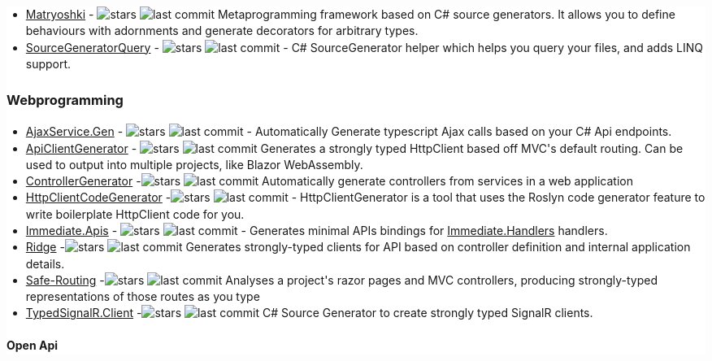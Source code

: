 - [Matryoshki](https://github.com/krasin-ga/matryoshki) - ![stars](https://img.shields.io/github/stars/krasin-ga/matryoshki?style=flat-square&cacheSeconds=604800) ![last commit](https://img.shields.io/github/last-commit/krasin-ga/matryoshki?style=flat-square&cacheSeconds=86400) Metaprogramming framework based on C# source generators. It allows you to define behaviours with adornments and generate decorators for arbitrary types.
- [SourceGeneratorQuery](https://github.com/roeibajayo/SourceGeneratorQuery) - ![stars](https://img.shields.io/github/stars/roeibajayo/SourceGeneratorQuery?style=flat-square&cacheSeconds=604800) ![last commit](https://img.shields.io/github/last-commit/roeibajayo/SourceGeneratorQuery?style=flat-square&cacheSeconds=86400) - C# SourceGenerator helper which helps you query your files, and adds LINQ support.

### Webprogramming

- [AjaxService.Gen](https://github.com/MrAliSalehi/AjaxService) - ![stars](https://img.shields.io/github/stars/MrAliSalehi/AjaxService?style=flat-square) ![last commit](https://img.shields.io/github/last-commit/MrAliSalehi/AjaxService?style=flat-square&cacheSeconds=86400) - Automatically Generate typescript Ajax calls based on your C# Api endpoints.
- [ApiClientGenerator](https://github.com/surgicalcoder/ApiClientGenerator) - ![stars](https://img.shields.io/github/stars/surgicalcoder/ApiClientGenerator?style=flat-square&cacheSeconds=604800) ![last commit](https://img.shields.io/github/last-commit/surgicalcoder/ApiClientGenerator?style=flat-square&cacheSeconds=86400) Generates a strongly typed HttpClient based off MVC's default routing. Can be used to output into multiple projects, like Blazor WebAssembly.
- [ControllerGenerator](https://github.com/cloud0259/ControllerGenerator) -![stars](https://img.shields.io/github/stars/cloud0259/ControllerGenerator?style=flat-square&cacheSeconds=604800) ![last commit](https://img.shields.io/github/last-commit/cloud0259/ControllerGenerator?style=flat-square&cacheSeconds=86400) Automatically generate controllers from services in a web application
- [HttpClientCodeGenerator](https://github.com/Jalalx/HttpClientCodeGenerator) -![stars](https://img.shields.io/github/stars/jalalx/HttpClientCodeGenerator?style=flat-square&cacheSeconds=604800) ![last commit](https://img.shields.io/github/last-commit/jalalx/HttpClientCodeGenerator?style=flat-square&cacheSeconds=86400) - HttpClientGenerator is a tool that uses the Roslyn code generator feature to write boilerplate HttpClient code for you.
- [Immediate.Apis](https://github.com/immediateplatform/immediate.apis) - ![stars](https://img.shields.io/github/stars/immediateplatform/immediate.apis?style=flat-square&cacheSeconds=604800) ![last commit](https://img.shields.io/github/last-commit/immediateplatform/immediate.apis?style=flat-square&cacheSeconds=86400) - Generates minimal APIs bindings for [Immediate.Handlers](https://github.com/immediateplatform/immediate.handlers) handlers.
- [Ridge](https://github.com/Melchy/Ridge) -![stars](https://img.shields.io/github/stars/Melchy/Ridge?style=flat-square&cacheSeconds=604800) ![last commit](https://img.shields.io/github/last-commit/Melchy/Ridge?style=flat-square&cacheSeconds=86400) Generates strongly-typed clients for API based on controller definition and internal application details.
- [Safe-Routing](https://github.com/daviddotcs/safe-routing) -![stars](https://img.shields.io/github/stars/daviddotcs/safe-routing?style=flat-square&cacheSeconds=604800) ![last commit](https://img.shields.io/github/last-commit/daviddotcs/safe-routing?style=flat-square&cacheSeconds=86400)  Analyses a project's razor pages and MVC controllers, producing strongly-typed representations of those routes as you type
- [TypedSignalR.Client](https://github.com/nenoNaninu/TypedSignalR.Client) -![stars](https://img.shields.io/github/stars/nenoNaninu/TypedSignalR.Client?style=flat-square&cacheSeconds=604800) ![last commit](https://img.shields.io/github/last-commit/nenoNaninu/TypedSignalR.Client?style=flat-square&cacheSeconds=86400) C# Source Generator to create strongly typed SignalR clients.

#### Open Api
